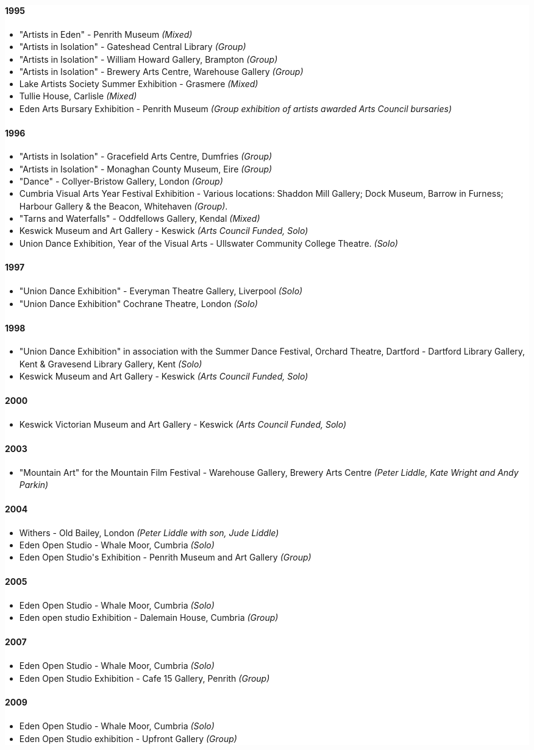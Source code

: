 #### 1995
* "Artists in Eden" - Penrith Museum _(Mixed)_
* "Artists in Isolation" - Gateshead Central Library _(Group)_
* "Artists in Isolation" - William Howard Gallery, Brampton _(Group)_
* "Artists in Isolation" - Brewery Arts Centre, Warehouse Gallery _(Group)_
* Lake Artists Society Summer Exhibition - Grasmere _(Mixed)_
* Tullie House, Carlisle _(Mixed)_
* Eden Arts Bursary Exhibition - Penrith Museum _(Group exhibition of artists awarded Arts Council bursaries)_

#### 1996
* "Artists in Isolation" - Gracefield Arts Centre, Dumfries _(Group)_
* "Artists in Isolation" - Monaghan County Museum, Eire _(Group)_
* "Dance" - Collyer-Bristow Gallery, London _(Group)_
* Cumbria Visual Arts Year Festival Exhibition - Various locations: Shaddon Mill Gallery; Dock Museum, Barrow in Furness; Harbour Gallery & the Beacon, Whitehaven _(Group)_.
* "Tarns and Waterfalls" - Oddfellows Gallery, Kendal _(Mixed)_
* Keswick Museum and Art Gallery - Keswick _(Arts Council Funded, Solo)_
* Union Dance Exhibition, Year of the Visual Arts - Ullswater Community College Theatre. _(Solo)_

#### 1997
* "Union Dance Exhibition" - Everyman Theatre Gallery, Liverpool _(Solo)_
* "Union Dance Exhibition" Cochrane Theatre, London _(Solo)_

#### 1998
* 	"Union Dance Exhibition" in association with the Summer Dance Festival, Orchard Theatre, Dartford - Dartford Library Gallery, Kent & Gravesend Library Gallery, Kent _(Solo)_
* 	Keswick Museum and Art Gallery - Keswick _(Arts Council Funded, Solo)_

#### 2000
* Keswick Victorian Museum and Art Gallery - Keswick _(Arts Council Funded, Solo)_

#### 2003
* "Mountain Art" for the Mountain Film Festival - Warehouse Gallery, Brewery Arts Centre _(Peter Liddle, Kate Wright and Andy Parkin)_

#### 2004
* Withers - Old Bailey, London _(Peter Liddle with son, Jude Liddle)_
* Eden Open Studio - Whale Moor, Cumbria _(Solo)_
* Eden Open Studio's Exhibition - Penrith Museum and Art Gallery _(Group)_

#### 2005
* Eden Open Studio - Whale Moor, Cumbria _(Solo)_
* Eden open studio Exhibition - Dalemain House, Cumbria _(Group)_

#### 2007
* Eden Open Studio - Whale Moor, Cumbria _(Solo)_
* Eden Open Studio Exhibition - Cafe 15 Gallery, Penrith _(Group)_

#### 2009
* Eden Open Studio - Whale Moor, Cumbria _(Solo)_
* Eden Open Studio exhibition - Upfront Gallery _(Group)_
